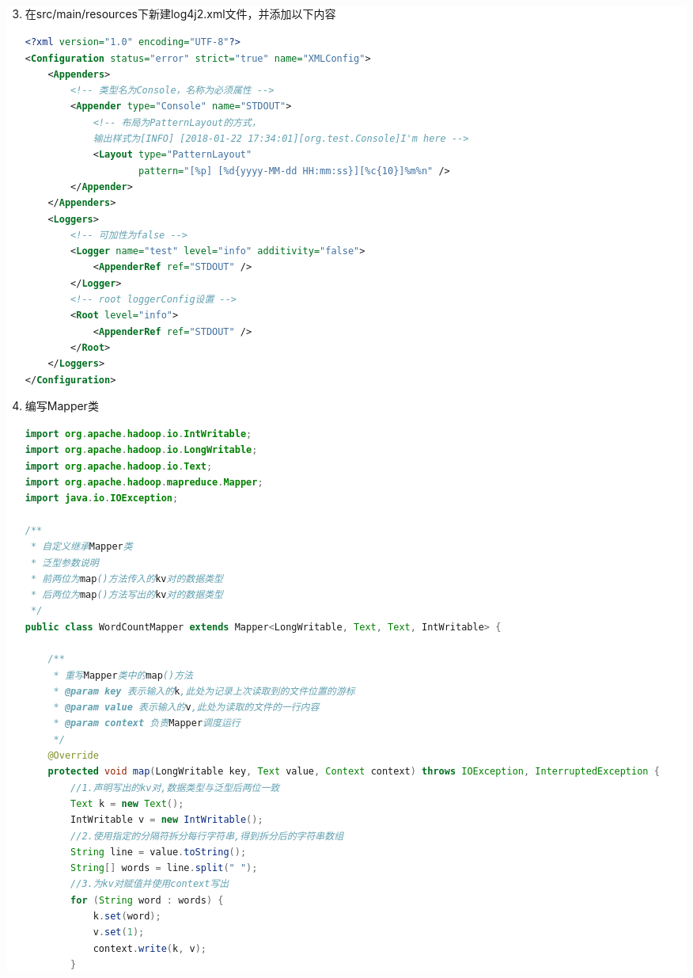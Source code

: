 3. 在src/main/resources下新建log4j2.xml文件，并添加以下内容

   ```xml
   <?xml version="1.0" encoding="UTF-8"?>
   <Configuration status="error" strict="true" name="XMLConfig">
       <Appenders>
           <!-- 类型名为Console，名称为必须属性 -->
           <Appender type="Console" name="STDOUT">
               <!-- 布局为PatternLayout的方式，
               输出样式为[INFO] [2018-01-22 17:34:01][org.test.Console]I'm here -->
               <Layout type="PatternLayout"
                       pattern="[%p] [%d{yyyy-MM-dd HH:mm:ss}][%c{10}]%m%n" />
           </Appender>
       </Appenders>
       <Loggers>
           <!-- 可加性为false -->
           <Logger name="test" level="info" additivity="false">
               <AppenderRef ref="STDOUT" />
           </Logger>
           <!-- root loggerConfig设置 -->
           <Root level="info">
               <AppenderRef ref="STDOUT" />
           </Root>
       </Loggers>
   </Configuration>
   ```

4. 编写Mapper类

   ```java
   import org.apache.hadoop.io.IntWritable;
   import org.apache.hadoop.io.LongWritable;
   import org.apache.hadoop.io.Text;
   import org.apache.hadoop.mapreduce.Mapper;
   import java.io.IOException;
   
   /**
    * 自定义继承Mapper类
    * 泛型参数说明
    * 前两位为map()方法传入的kv对的数据类型
    * 后两位为map()方法写出的kv对的数据类型
    */
   public class WordCountMapper extends Mapper<LongWritable, Text, Text, IntWritable> {
   
       /**
        * 重写Mapper类中的map()方法
        * @param key 表示输入的k,此处为记录上次读取到的文件位置的游标
        * @param value 表示输入的v,此处为读取的文件的一行内容
        * @param context 负责Mapper调度运行
        */
       @Override
       protected void map(LongWritable key, Text value, Context context) throws IOException, InterruptedException {
           //1.声明写出的kv对,数据类型与泛型后两位一致
           Text k = new Text();
           IntWritable v = new IntWritable();
           //2.使用指定的分隔符拆分每行字符串,得到拆分后的字符串数组
           String line = value.toString();
           String[] words = line.split(" ");
           //3.为kv对赋值并使用context写出
           for (String word : words) {
               k.set(word);
               v.set(1);
               context.write(k, v);
           }
   ```